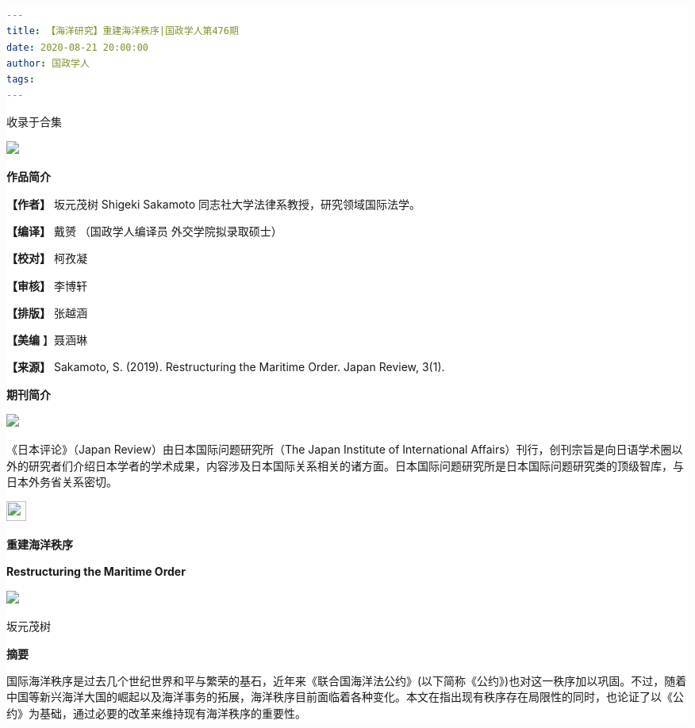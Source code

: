 ```yaml
---
title: 【海洋研究】重建海洋秩序|国政学人第476期
date: 2020-08-21 20:00:00
author: 国政学人
tags: 
---
```



收录于合集

![](/images/1911/2.jpeg)

  

**作品简介**

 **【作者】** 坂元茂树 Shigeki Sakamoto 同志社大学法律系教授，研究领域国际法学。

 **【编译】** 戴赟 （国政学人编译员 外交学院拟录取硕士）

 **【校对】** 柯孜凝

 **【审核】** 李博轩

 **【排版】** 张越涵

 **【美编** 】聂涵琳

 **【来源】** Sakamoto, S. (2019). Restructuring the Maritime Order. Japan Review,
3(1).

  

 **期刊简介**

![](/images/1911/3.png)

《日本评论》（Japan Review）由日本国际问题研究所（The Japan Institute of International
Affairs）刊行，创刊宗旨是向日语学术圈以外的研究者们介绍日本学者的学术成果，内容涉及日本国际关系相关的诸方面。日本国际问题研究所是日本国际问题研究类的顶级智库，与日本外务省关系密切。

  

<img src='/images/1911/4.jpeg' width='25' height='25' />

  
  

 **重建海洋秩序**  

 **Restructuring the Maritime Order**

![](/images/1911/5.png)

坂元茂树

  

 **摘要**

国际海洋秩序是过去几个世纪世界和平与繁荣的基石，近年来《联合国海洋法公约》(以下简称《公约》)也对这一秩序加以巩固。不过，随着中国等新兴海洋大国的崛起以及海洋事务的拓展，海洋秩序目前面临着各种变化。本文在指出现有秩序存在局限性的同时，也论证了以《公约》为基础，通过必要的改革来维持现有海洋秩序的重要性。
